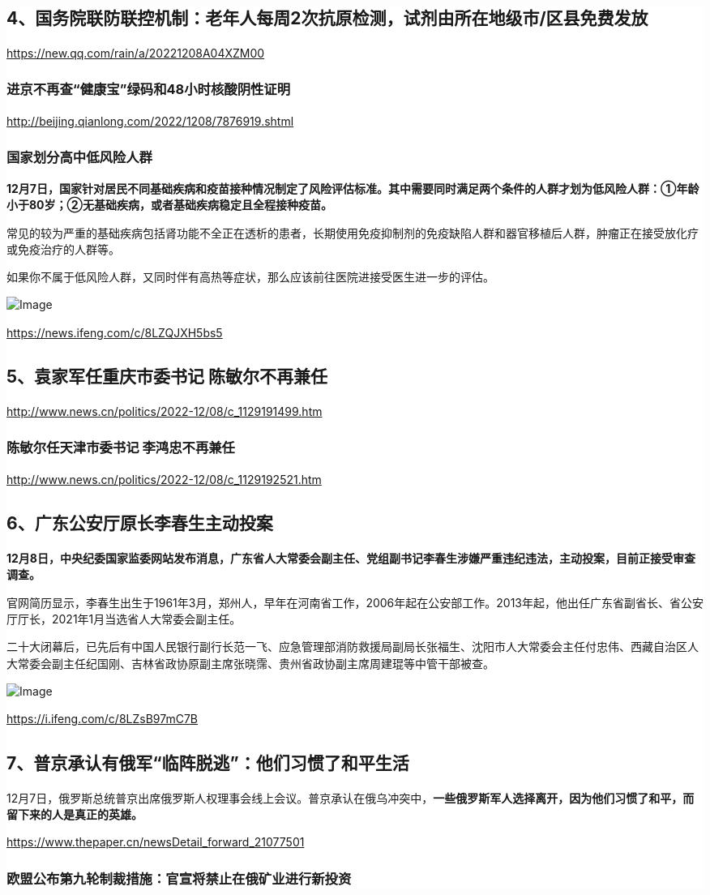 ## 4、国务院联防联控机制：老年人每周2次抗原检测，试剂由所在地级市/区县免费发放

https://new.qq.com/rain/a/20221208A04XZM00

### 进京不再查“健康宝”绿码和48小时核酸阴性证明

http://beijing.qianlong.com/2022/1208/7876919.shtml 



### 国家划分高中低风险人群

**12月7日，国家针对居民不同基础疾病和疫苗接种情况制定了风险评估标准。其中需要同时满足两个条件的人群才划为低风险人群：①年龄小于80岁；②无基础疾病，或者基础疾病稳定且全程接种疫苗。**



常见的较为严重的基础疾病包括肾功能不全正在透析的患者，长期使用免疫抑制剂的免疫缺陷人群和器官移植后人群，肿瘤正在接受放化疗或免疫治疗的人群等。



如果你不属于低风险人群，又同时伴有高热等症状，那么应该前往医院进接受医生进一步的评估。

![Image](https://img.bedtime.news/2022/12/22/63a36fd84e6cd.png)

https://news.ifeng.com/c/8LZQJXH5bs5 

## 5、袁家军任重庆市委书记 陈敏尔不再兼任

http://www.news.cn/politics/2022-12/08/c_1129191499.htm

### 陈敏尔任天津市委书记 李鸿忠不再兼任

http://www.news.cn/politics/2022-12/08/c_1129192521.htm

## 6、广东公安厅原长李春生主动投案

**12月8日，中央纪委国家监委网站发布消息，广东省人大常委会副主任、党组副书记李春生涉嫌严重违纪违法，主动投案，目前正接受审查调查。**



官网简历显示，李春生出生于1961年3月，郑州人，早年在河南省工作，2006年起在公安部工作。2013年起，他出任广东省副省长、省公安厅厅长，2021年1月当选省人大常委会副主任。



二十大闭幕后，已先后有中国人民银行副行长范一飞、应急管理部消防救援局副局长张福生、沈阳市人大常委会主任付忠伟、西藏自治区人大常委会副主任纪国刚、吉林省政协原副主席张晓霈、贵州省政协副主席周建琨等中管干部被查。

![Image](https://img.bedtime.news/2022/12/22/63a36fda52e34.png)

https://i.ifeng.com/c/8LZsB97mC7B

## 7、普京承认有俄军“临阵脱逃”：他们习惯了和平生活

12月7日，俄罗斯总统普京出席俄罗斯人权理事会线上会议。普京承认在俄乌冲突中，**一些俄罗斯军人选择离开，因为他们习惯了和平，而留下来的人是真正的英雄。**

https://www.thepaper.cn/newsDetail_forward_21077501

### 欧盟公布第九轮制裁措施：官宣将禁止在俄矿业进行新投资 
